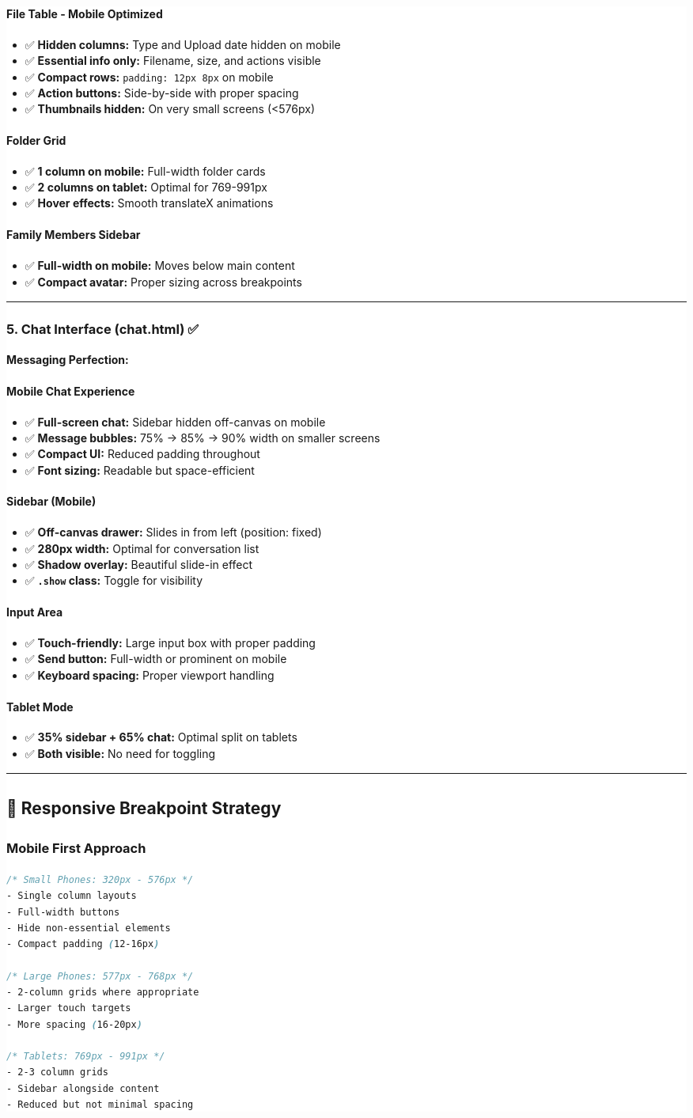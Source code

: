 #### File Table - Mobile Optimized
- ✅ **Hidden columns:** Type and Upload date hidden on mobile
- ✅ **Essential info only:** Filename, size, and actions visible
- ✅ **Compact rows:** `padding: 12px 8px` on mobile
- ✅ **Action buttons:** Side-by-side with proper spacing
- ✅ **Thumbnails hidden:** On very small screens (<576px)

#### Folder Grid
- ✅ **1 column on mobile:** Full-width folder cards
- ✅ **2 columns on tablet:** Optimal for 769-991px
- ✅ **Hover effects:** Smooth translateX animations

#### Family Members Sidebar
- ✅ **Full-width on mobile:** Moves below main content
- ✅ **Compact avatar:** Proper sizing across breakpoints

---

### 5. **Chat Interface (chat.html)** ✅
**Messaging Perfection:**

#### Mobile Chat Experience
- ✅ **Full-screen chat:** Sidebar hidden off-canvas on mobile
- ✅ **Message bubbles:** 75% → 85% → 90% width on smaller screens
- ✅ **Compact UI:** Reduced padding throughout
- ✅ **Font sizing:** Readable but space-efficient

#### Sidebar (Mobile)
- ✅ **Off-canvas drawer:** Slides in from left (position: fixed)
- ✅ **280px width:** Optimal for conversation list
- ✅ **Shadow overlay:** Beautiful slide-in effect
- ✅ **`.show` class:** Toggle for visibility

#### Input Area
- ✅ **Touch-friendly:** Large input box with proper padding
- ✅ **Send button:** Full-width or prominent on mobile
- ✅ **Keyboard spacing:** Proper viewport handling

#### Tablet Mode
- ✅ **35% sidebar + 65% chat:** Optimal split on tablets
- ✅ **Both visible:** No need for toggling

---

## 📱 Responsive Breakpoint Strategy

### Mobile First Approach
```css
/* Small Phones: 320px - 576px */
- Single column layouts
- Full-width buttons
- Hide non-essential elements
- Compact padding (12-16px)

/* Large Phones: 577px - 768px */
- 2-column grids where appropriate
- Larger touch targets
- More spacing (16-20px)

/* Tablets: 769px - 991px */
- 2-3 column grids
- Sidebar alongside content
- Reduced but not minimal spacing
```
